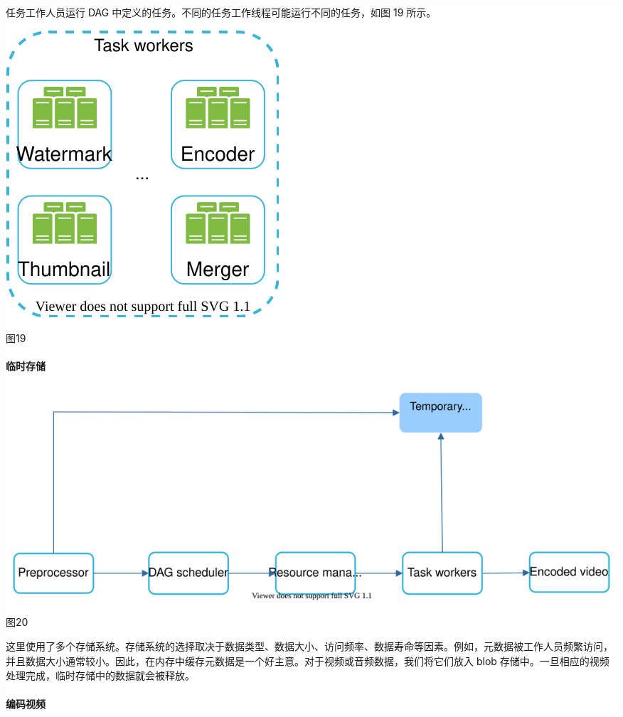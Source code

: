 任务工作人员运行 DAG 中定义的任务。不同的任务工作线程可能运行不同的任务，如图 19 所示。

![](./images/15/19.svg)

图19

#### 临时存储

![](./images/15/20.svg)

图20

这里使用了多个存储系统。存储系统的选择取决于数据类型、数据大小、访问频率、数据寿命等因素。例如，元数据被工作人员频繁访问，并且数据大小通常较小。因此，在内存中缓存元数据是一个好主意。对于视频或音频数据，我们将它们放入 blob 存储中。一旦相应的视频处理完成，临时存储中的数据就会被释放。

#### 编码视频
